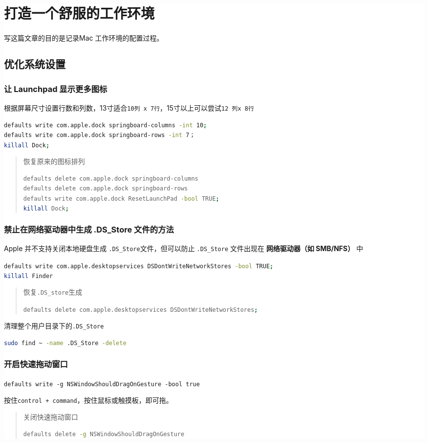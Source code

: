 # 打造一个舒服的工作环境

写这篇文章的目的是记录Mac 工作环境的配置过程。

## 优化系统设置

### 让 Launchpad 显示更多图标

根据屏幕尺寸设置行数和列数，13寸适合`10列 x 7行`，15寸以上可以尝试`12 列x 8行`

```bash
defaults write com.apple.dock springboard-columns -int 10;
defaults write com.apple.dock springboard-rows -int 7；
killall Dock;
```

> 恢复原来的图标排列
> ```bash
> defaults delete com.apple.dock springboard-columns
> defaults delete com.apple.dock springboard-rows
> defaults write com.apple.dock ResetLaunchPad -bool TRUE;
> killall Dock;
> ```

### 禁止在网络驱动器中生成 .DS_Store 文件的方法

Apple 并不支持关闭本地硬盘生成 `.DS_Store`文件，但可以防止 `.DS_Store` 文件出现在 **网络驱动器（如 SMB/NFS）** 中

```bash 
defaults write com.apple.desktopservices DSDontWriteNetworkStores -bool TRUE;
killall Finder
```

>  恢复`.DS_store`生成
> ```bash
> defaults delete com.apple.desktopservices DSDontWriteNetworkStores;
> ```

清理整个用户目录下的`.DS_Store`

```bash
sudo find ~ -name .DS_Store -delete
```

### 开启快速拖动窗口

```
defaults write -g NSWindowShouldDragOnGesture -bool true
```

按住`control + command`，按住鼠标或触摸板，即可拖。

>  关闭快速拖动窗口
>
> ```bash
> defaults delete -g NSWindowShouldDragOnGesture
> ```
